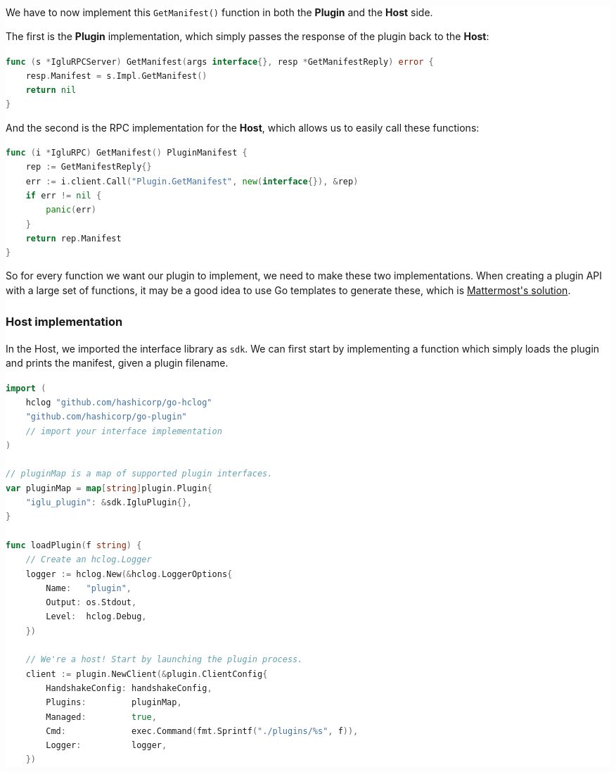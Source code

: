 We have to now implement this `GetManifest()` function in both the **Plugin**
and the **Host** side.

The first is the **Plugin** implementation, which simply passes the response of
the plugin back to the **Host**:

```go
func (s *IgluRPCServer) GetManifest(args interface{}, resp *GetManifestReply) error {
	resp.Manifest = s.Impl.GetManifest()
	return nil
}
```

And the second is the RPC implementation for the **Host**, which allows us to
easily call these functions:

```go
func (i *IgluRPC) GetManifest() PluginManifest {
	rep := GetManifestReply{}
	err := i.client.Call("Plugin.GetManifest", new(interface{}), &rep)
	if err != nil {
		panic(err)
	}
	return rep.Manifest
}
```

So for every function we want our plugin to implement, we need to make these
two implementations. When creating a plugin API with a large set of functions,
it may be a good idea to use Go templates to generate these, which is
[Mattermost's solution](https://github.com/mattermost/mattermost-server/blob/e77ef9733c975265f07a0da6f1dd9e4ab857d439/plugin/interface_generator/main.go).

### Host implementation

In the Host, we imported the interface library as `sdk`. We can first start by
implementing a function which simply loads the plugin and prints the manifest,
given a plugin filename.

```go
import (
	hclog "github.com/hashicorp/go-hclog"
	"github.com/hashicorp/go-plugin"
	// import your interface implementation
)

// pluginMap is a map of supported plugin interfaces.
var pluginMap = map[string]plugin.Plugin{
	"iglu_plugin": &sdk.IgluPlugin{},
}

func loadPlugin(f string) {
	// Create an hclog.Logger
	logger := hclog.New(&hclog.LoggerOptions{
		Name:   "plugin",
		Output: os.Stdout,
		Level:  hclog.Debug,
	})

	// We're a host! Start by launching the plugin process.
	client := plugin.NewClient(&plugin.ClientConfig{
		HandshakeConfig: handshakeConfig,
		Plugins:         pluginMap,
		Managed:         true,
		Cmd:             exec.Command(fmt.Sprintf("./plugins/%s", f)),
		Logger:          logger,
	})
```

[handshake config]: https://godoc.org/github.com/hashicorp/go-plugin#HandshakeConfig